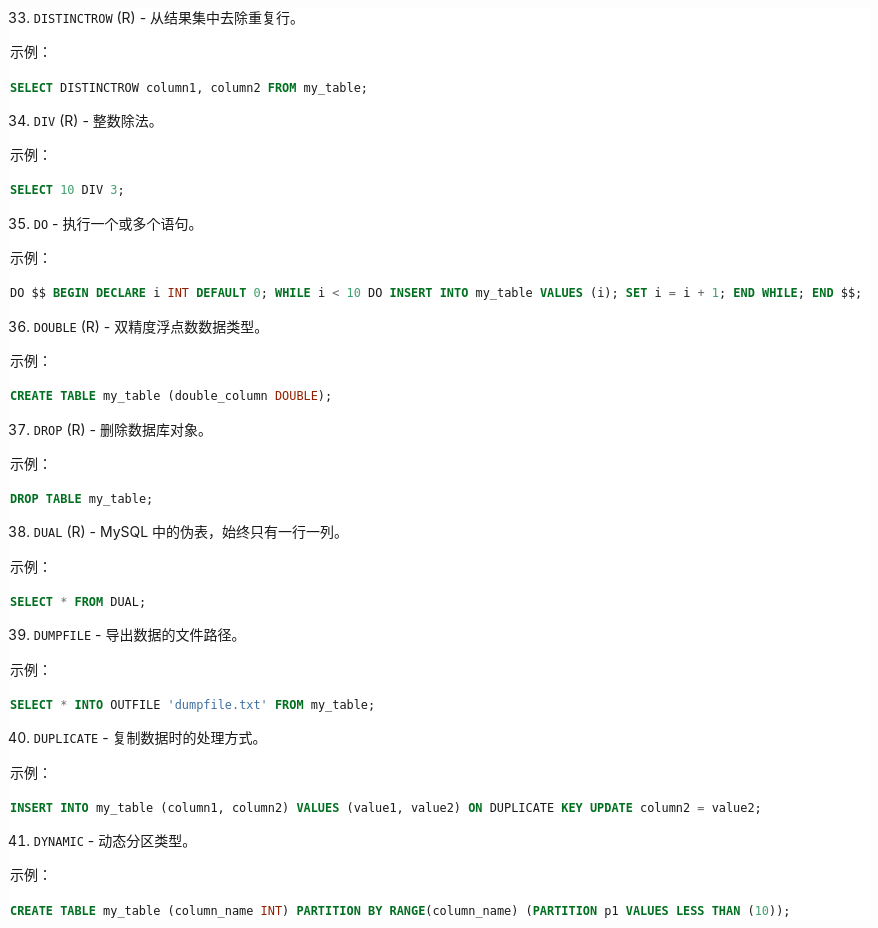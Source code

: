 33. `DISTINCTROW` (R) - 从结果集中去除重复行。

   示例：  
   ```sql
   SELECT DISTINCTROW column1, column2 FROM my_table;
   ```

34. `DIV` (R) - 整数除法。

   示例：  
   ```sql
   SELECT 10 DIV 3;
   ```

35. `DO` - 执行一个或多个语句。

   示例：  
   ```sql
   DO $$ BEGIN DECLARE i INT DEFAULT 0; WHILE i < 10 DO INSERT INTO my_table VALUES (i); SET i = i + 1; END WHILE; END $$;
   ```

36. `DOUBLE` (R) - 双精度浮点数数据类型。

   示例：  
   ```sql
   CREATE TABLE my_table (double_column DOUBLE);
   ```

37. `DROP` (R) - 删除数据库对象。

   示例：  
   ```sql
   DROP TABLE my_table;
   ```

38. `DUAL` (R) - MySQL 中的伪表，始终只有一行一列。

   示例：  
   ```sql
   SELECT * FROM DUAL;
   ```

39. `DUMPFILE` - 导出数据的文件路径。

   示例：  
   ```sql
   SELECT * INTO OUTFILE 'dumpfile.txt' FROM my_table;
   ```

40. `DUPLICATE` - 复制数据时的处理方式。

   示例：  
   ```sql
   INSERT INTO my_table (column1, column2) VALUES (value1, value2) ON DUPLICATE KEY UPDATE column2 = value2;
   ```

41. `DYNAMIC` - 动态分区类型。

   示例：  
   ```sql
   CREATE TABLE my_table (column_name INT) PARTITION BY RANGE(column_name) (PARTITION p1 VALUES LESS THAN (10));
   ```
 
